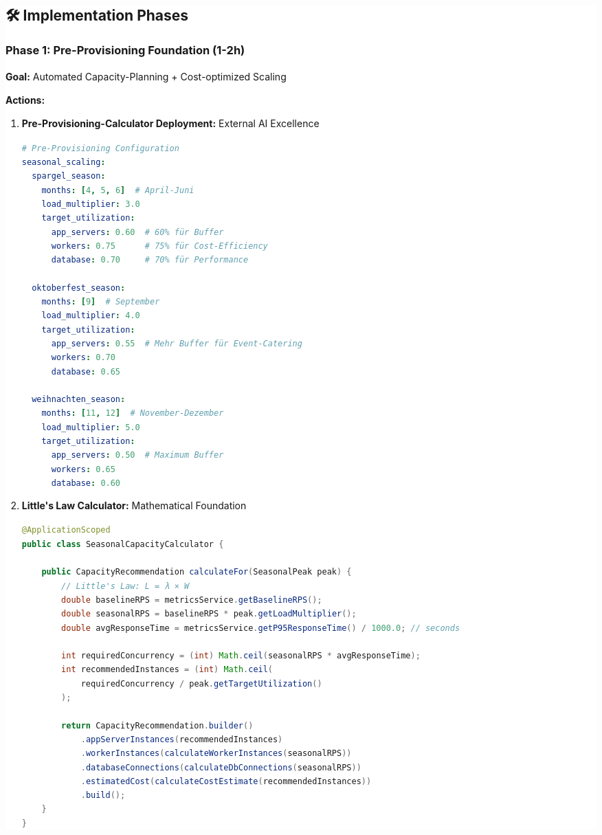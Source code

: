 ## 🛠️ **Implementation Phases**

### **Phase 1: Pre-Provisioning Foundation (1-2h)**
**Goal:** Automated Capacity-Planning + Cost-optimized Scaling

**Actions:**
1. **Pre-Provisioning-Calculator Deployment:** External AI Excellence
   ```yaml
   # Pre-Provisioning Configuration
   seasonal_scaling:
     spargel_season:
       months: [4, 5, 6]  # April-Juni
       load_multiplier: 3.0
       target_utilization:
         app_servers: 0.60  # 60% für Buffer
         workers: 0.75      # 75% für Cost-Efficiency
         database: 0.70     # 70% für Performance

     oktoberfest_season:
       months: [9]  # September
       load_multiplier: 4.0
       target_utilization:
         app_servers: 0.55  # Mehr Buffer für Event-Catering
         workers: 0.70
         database: 0.65

     weihnachten_season:
       months: [11, 12]  # November-Dezember
       load_multiplier: 5.0
       target_utilization:
         app_servers: 0.50  # Maximum Buffer
         workers: 0.65
         database: 0.60
   ```

2. **Little's Law Calculator:** Mathematical Foundation
   ```java
   @ApplicationScoped
   public class SeasonalCapacityCalculator {

       public CapacityRecommendation calculateFor(SeasonalPeak peak) {
           // Little's Law: L = λ × W
           double baselineRPS = metricsService.getBaselineRPS();
           double seasonalRPS = baselineRPS * peak.getLoadMultiplier();
           double avgResponseTime = metricsService.getP95ResponseTime() / 1000.0; // seconds

           int requiredConcurrency = (int) Math.ceil(seasonalRPS * avgResponseTime);
           int recommendedInstances = (int) Math.ceil(
               requiredConcurrency / peak.getTargetUtilization()
           );

           return CapacityRecommendation.builder()
               .appServerInstances(recommendedInstances)
               .workerInstances(calculateWorkerInstances(seasonalRPS))
               .databaseConnections(calculateDbConnections(seasonalRPS))
               .estimatedCost(calculateCostEstimate(recommendedInstances))
               .build();
       }
   }
   ```
